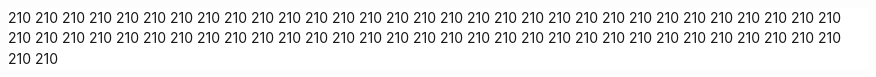 210
210
210
210
210
210
210
210
210
210
210
210
210
210
210
210
210
210
210
210
210
210
210
210
210
210
210
210
210
210
210
210
210
210
210
210
210
210
210
210
210
210
210
210
210
210
210
210
210
210
210
210
210
210
210
210
210
210
210
210
210
210
210
210